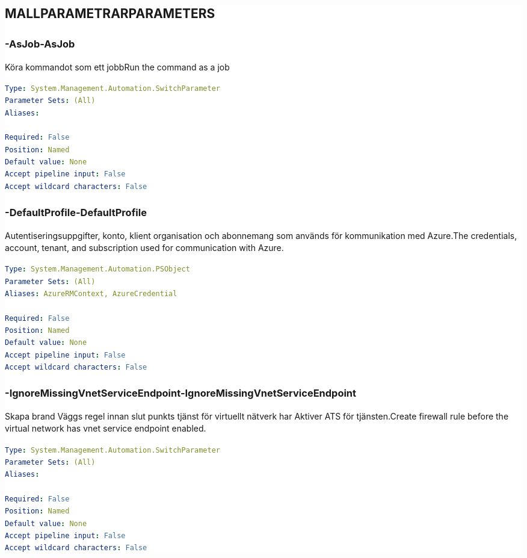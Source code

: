 ## <span data-ttu-id="7cf66-114">MALLPARAMETRAR</span><span class="sxs-lookup"><span data-stu-id="7cf66-114">PARAMETERS</span></span>

### <span data-ttu-id="7cf66-115">-AsJob</span><span class="sxs-lookup"><span data-stu-id="7cf66-115">-AsJob</span></span>
<span data-ttu-id="7cf66-116">Köra kommandot som ett jobb</span><span class="sxs-lookup"><span data-stu-id="7cf66-116">Run the command as a job</span></span>

```yaml
Type: System.Management.Automation.SwitchParameter
Parameter Sets: (All)
Aliases:

Required: False
Position: Named
Default value: None
Accept pipeline input: False
Accept wildcard characters: False
```

### <span data-ttu-id="7cf66-117">-DefaultProfile</span><span class="sxs-lookup"><span data-stu-id="7cf66-117">-DefaultProfile</span></span>
<span data-ttu-id="7cf66-118">Autentiseringsuppgifter, konto, klient organisation och abonnemang som används för kommunikation med Azure.</span><span class="sxs-lookup"><span data-stu-id="7cf66-118">The credentials, account, tenant, and subscription used for communication with Azure.</span></span>

```yaml
Type: System.Management.Automation.PSObject
Parameter Sets: (All)
Aliases: AzureRMContext, AzureCredential

Required: False
Position: Named
Default value: None
Accept pipeline input: False
Accept wildcard characters: False
```

### <span data-ttu-id="7cf66-119">-IgnoreMissingVnetServiceEndpoint</span><span class="sxs-lookup"><span data-stu-id="7cf66-119">-IgnoreMissingVnetServiceEndpoint</span></span>
<span data-ttu-id="7cf66-120">Skapa brand Väggs regel innan slut punkts tjänst för virtuellt nätverk har Aktiver ATS för tjänsten.</span><span class="sxs-lookup"><span data-stu-id="7cf66-120">Create firewall rule before the virtual network has vnet service endpoint enabled.</span></span>

```yaml
Type: System.Management.Automation.SwitchParameter
Parameter Sets: (All)
Aliases:

Required: False
Position: Named
Default value: None
Accept pipeline input: False
Accept wildcard characters: False
```
